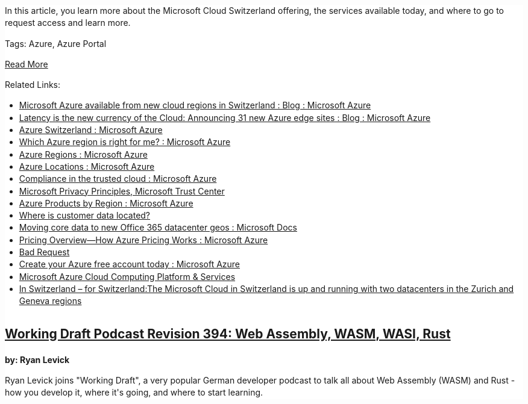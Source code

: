 In this article, you learn more  about the Microsoft Cloud Switzerland offering, the services available today, and where to go to request access and learn more.

Tags: Azure, Azure Portal

[Read More](https://www.thomasmaurer.ch/2019/08/microsoft-azure-regions-in-switzerland-now-available/)

Related Links:
* [Microsoft Azure available from new cloud regions in Switzerland : Blog : Microsoft Azure](https://azure.microsoft.com/en-us/blog/microsoft-azure-available-from-new-cloud-regions-in-switzerland/?WT.mc_id=thomasmaurer-blog-thmaure)
* [Latency is the new currency of the Cloud: Announcing 31 new Azure edge sites : Blog : Microsoft Azure](https://azure.microsoft.com/en-us/blog/latency-is-the-new-currency-of-the-cloud-announcing-31-new-azure-edge-sites/?WT.mc_id=thomasmaurer-blog-thmaure)
* [Azure Switzerland : Microsoft Azure](https://azure.microsoft.com/en-us/global-infrastructure/switzerland/?WT.mc_id=thomasmaurer-blog-thmaure)
* [Which Azure region is right for me? : Microsoft Azure](https://azure.microsoft.com/en-us/global-infrastructure/geographies/?WT.mc_id=thomasmaurer-blog-thmaure)
* [Azure Regions : Microsoft Azure](https://azure.microsoft.com/en-us/global-infrastructure/regions/?WT.mc_id=thomasmaurer-blog-thmaure)
* [Azure Locations : Microsoft Azure](https://azure.microsoft.com/en-us/global-infrastructure/locations/?WT.mc_id=thomasmaurer-blog-thmaure)
* [Compliance in the trusted cloud : Microsoft Azure](https://azure.microsoft.com/en-us/overview/trusted-cloud/compliance/?WT.mc_id=thomasmaurer-blog-thmaure)
* [Microsoft Privacy Principles, Microsoft Trust Center](https://www.microsoft.com/en-us/trust-center/privacy?WT.mc_id=thomasmaurer-blog-thmaure)
* [Azure Products by Region : Microsoft Azure](https://azure.microsoft.com/en-us/global-infrastructure/services/?WT.mc_id=thomasmaurer-blog-thmaure&regions=non-regional,switzerland-north,switzerland-west&products=all)
* [Where is customer data located?](https://products.office.com/en-us/where-is-your-data-located?WT.mc_id=thomasmaurer-blog-thmaure)
* [Moving core data to new Office 365 datacenter geos : Microsoft Docs](https://docs.microsoft.com/en-us/Office365/Enterprise/moving-data-to-new-datacenter-geos?WT.mc_id=thomasmaurer-blog-thmaure)
* [Pricing Overview—How Azure Pricing Works : Microsoft Azure](https://azure.microsoft.com/en-us/pricing/?WT.mc_id=thomasmaurer-blog-thmaure)
* [Bad Request](https://ms.portal.azure.com/#blade/Microsoft_Azure_Support/HelpAndSupportBlade/newsupportrequest?WT.mc_id=thomasmaurer-blog-thmaure)
* [Create your Azure free account today : Microsoft Azure](https://azure.microsoft.com/en-us/free/?WT.mc_id=thomasmaurer-blog-thmaure)
* [Microsoft Azure Cloud Computing Platform &amp; Services](https://azure.microsoft.com/en-us/?WT.mc_id=thomasmaurer-blog-thmaure)
* [In Switzerland – for Switzerland:The Microsoft Cloud in Switzerland is up and running with two datacenters in the Zurich and Geneva regions](https://news.microsoft.com/de-ch/2019/08/28/the-microsoft-cloud-switzerland-is-up-and-running/?WT.mc_id=thomasmaurer-blog-thmaure)


## [Working Draft Podcast Revision 394: Web Assembly, WASM, WASI, Rust](https://workingdraft.de/394/)

**by: Ryan Levick**

Ryan Levick joins "Working Draft", a very popular German developer podcast to talk all about Web Assembly (WASM) and Rust - how you develop it, where it's going, and where to start learning.
